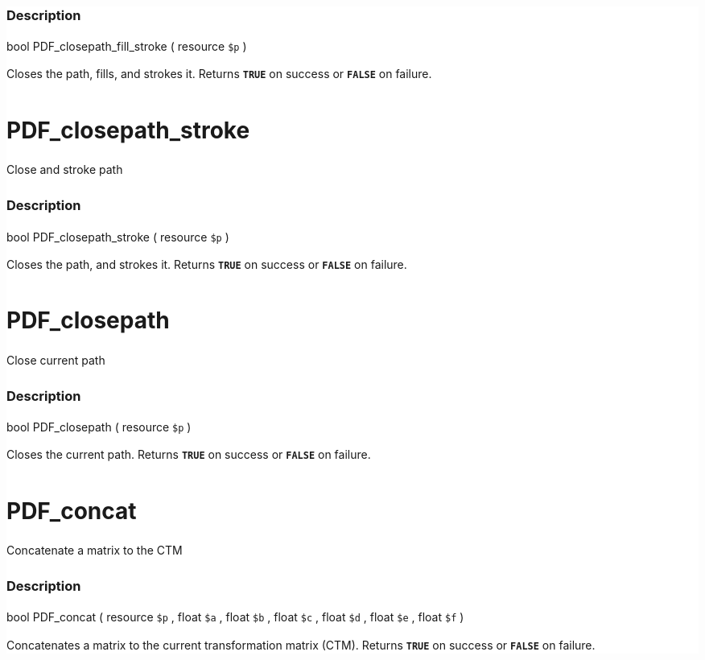 ### Description

<span class="type">bool</span> <span
class="methodname">PDF\_closepath\_fill\_stroke</span> ( <span
class="methodparam"><span class="type">resource</span> `$p`</span> )

Closes the path, fills, and strokes it. Returns **`TRUE`** on success or
**`FALSE`** on failure.

PDF\_closepath\_stroke
======================

Close and stroke path

### Description

<span class="type">bool</span> <span
class="methodname">PDF\_closepath\_stroke</span> ( <span
class="methodparam"><span class="type">resource</span> `$p`</span> )

Closes the path, and strokes it. Returns **`TRUE`** on success or
**`FALSE`** on failure.

PDF\_closepath
==============

Close current path

### Description

<span class="type">bool</span> <span
class="methodname">PDF\_closepath</span> ( <span
class="methodparam"><span class="type">resource</span> `$p`</span> )

Closes the current path. Returns **`TRUE`** on success or **`FALSE`** on
failure.

PDF\_concat
===========

Concatenate a matrix to the CTM

### Description

<span class="type">bool</span> <span
class="methodname">PDF\_concat</span> ( <span class="methodparam"><span
class="type">resource</span> `$p`</span> , <span
class="methodparam"><span class="type">float</span> `$a`</span> , <span
class="methodparam"><span class="type">float</span> `$b`</span> , <span
class="methodparam"><span class="type">float</span> `$c`</span> , <span
class="methodparam"><span class="type">float</span> `$d`</span> , <span
class="methodparam"><span class="type">float</span> `$e`</span> , <span
class="methodparam"><span class="type">float</span> `$f`</span> )

Concatenates a matrix to the current transformation matrix (CTM).
Returns **`TRUE`** on success or **`FALSE`** on failure.
